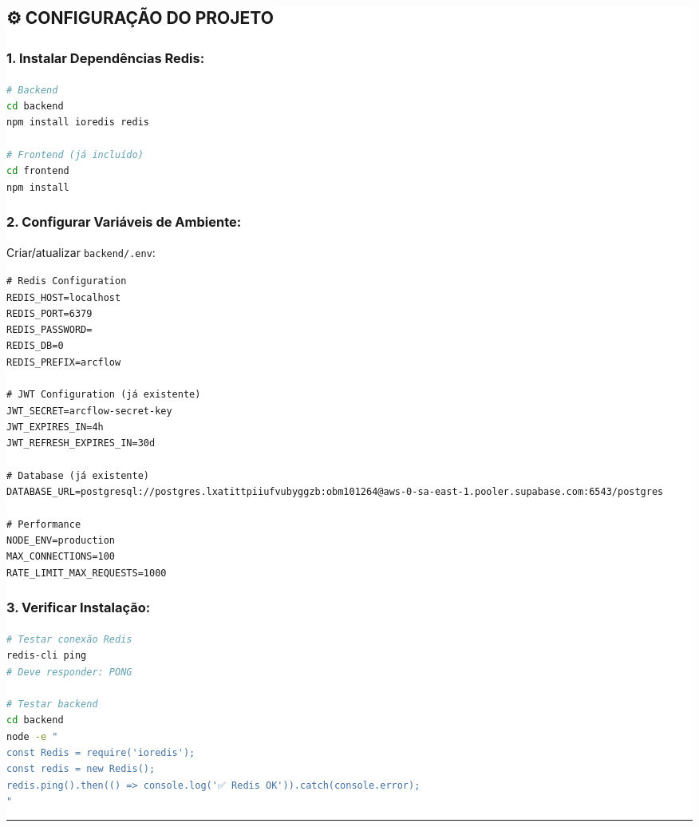 
## ⚙️ **CONFIGURAÇÃO DO PROJETO**

### **1. Instalar Dependências Redis:**
```bash
# Backend
cd backend
npm install ioredis redis

# Frontend (já incluído)
cd frontend
npm install
```

### **2. Configurar Variáveis de Ambiente:**

Criar/atualizar `backend/.env`:
```env
# Redis Configuration
REDIS_HOST=localhost
REDIS_PORT=6379
REDIS_PASSWORD=
REDIS_DB=0
REDIS_PREFIX=arcflow

# JWT Configuration (já existente)
JWT_SECRET=arcflow-secret-key
JWT_EXPIRES_IN=4h
JWT_REFRESH_EXPIRES_IN=30d

# Database (já existente)
DATABASE_URL=postgresql://postgres.lxatittpiiufvubyggzb:obm101264@aws-0-sa-east-1.pooler.supabase.com:6543/postgres

# Performance
NODE_ENV=production
MAX_CONNECTIONS=100
RATE_LIMIT_MAX_REQUESTS=1000
```

### **3. Verificar Instalação:**
```bash
# Testar conexão Redis
redis-cli ping
# Deve responder: PONG

# Testar backend
cd backend
node -e "
const Redis = require('ioredis');
const redis = new Redis();
redis.ping().then(() => console.log('✅ Redis OK')).catch(console.error);
"
```

---